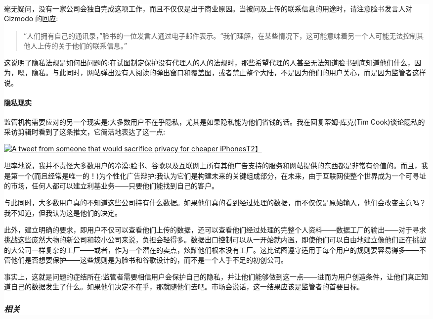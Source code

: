 毫无疑问，没有一家公司会独自完成这项工作，而且不仅仅是出于商业原因。当被问及上传的联系信息的用途时，请注意脸书发言人对 Gizmodo 的回应:

> “人们拥有自己的通讯录，”脸书的一位发言人通过电子邮件表示。“我们理解，在某些情况下，这可能意味着另一个人可能无法控制其他人上传的关于他们的联系信息。”

这说明了隐私法规是如何出问题的:在试图制定保护没有代理人的人的法规时，那些希望代理的人甚至无法知道脸书到底知道他们什么，因为，嗯，隐私。与此同时，网站弹出没有人阅读的弹出窗口和覆盖图，或者禁止整个大陆，不是因为他们的用户关心，而是因为监管者这样说。

#### 隐私现实

监管机构需要应对的另一个现实是:大多数用户不在乎隐私，尤其是如果隐私能为他们省钱的话。我在回复蒂姆·库克(Tim Cook)谈论隐私的采访剪辑时看到了这条推文，它简洁地表达了这一点:

[![A tweet from someone that would sacrifice privacy for cheaper iPhones](../Images/9172875fd3ae762273cd3578e1c4d36f.png)T2】](https://twitter.com/Mantisness/status/1046891343060951040)

坦率地说，我并不责怪大多数用户的冷漠:脸书、谷歌以及互联网上所有其他广告支持的服务和网站提供的东西都是非常有价值的。而且，我是第一个(而且经常是唯一的！)为个性化广告辩护:我认为它们是构建未来的关键组成部分，在未来，由于互联网使整个世界成为一个可寻址的市场，任何人都可以建立利基业务——只要他们能找到自己的客户。

与此同时，大多数用户真的不知道这些公司持有什么数据。如果他们真的看到经过处理的数据，而不仅仅是原始输入，他们会改变主意吗？我不知道，但我认为这是他们的决定。

此外，建立明确的要求，即用户不仅可以查看他们上传的数据，还可以查看他们经过处理的完整个人资料——数据工厂的输出——对于寻求挑战这些庞然大物的新公司和较小公司来说，负担会轻得多。数据出口控制可以从一开始就内置，即使他们可以自由地建立像他们正在挑战的大公司一样复杂的工厂——或者，作为一个潜在的卖点，炫耀他们根本没有工厂。这比试图遵守适用于每个用户的规则要容易得多——不管他们是否想要保护——这些规则是为脸书和谷歌设计的，而不是一个人手不足的初创公司。

事实上，这就是问题的症结所在:监管者需要相信用户会保护自己的隐私，并让他们能够做到这一点——进而为用户创造条件，让他们真正知道自己的数据发生了什么。如果他们决定不在乎，那就随他们去吧。市场会说话，这一结果应该是监管者的首要目标。

### *相关*